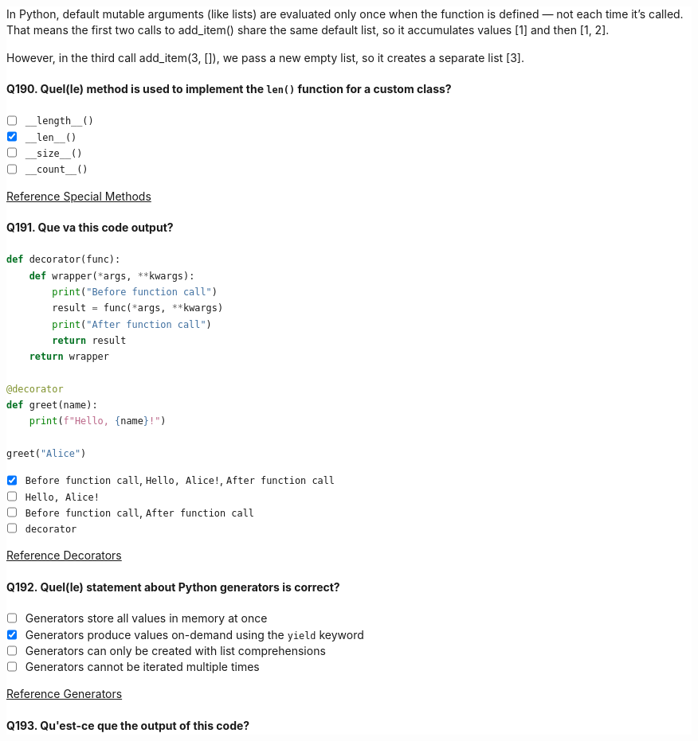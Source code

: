 In Python, default mutable arguments (like lists) are evaluated only once when the function is defined — not each time it’s called.
That means the first two calls to add_item() share the same default list, so it accumulates values [1] and then [1, 2].

However, in the third call add_item(3, []), we pass a new empty list, so it creates a separate list [3].

#### Q190. Quel(le) method is used to implement the `len()` function for a custom class?

- [ ] `__length__()`
- [x] `__len__()`
- [ ] `__size__()`
- [ ] `__count__()`

[Reference Special Methods](https://docs.python.org/3/reference/datamodel.html#special-method-names)

#### Q191. Que va this code output?

```python
def decorator(func):
    def wrapper(*args, **kwargs):
        print("Before function call")
        result = func(*args, **kwargs)
        print("After function call")
        return result
    return wrapper

@decorator
def greet(name):
    print(f"Hello, {name}!")

greet("Alice")
```

- [x] `Before function call`, `Hello, Alice!`, `After function call`
- [ ] `Hello, Alice!`
- [ ] `Before function call`, `After function call`
- [ ] `decorator`

[Reference Decorators](https://docs.python.org/3/glossary.html#term-decorator)

#### Q192. Quel(le) statement about Python generators is correct?

- [ ] Generators store all values in memory at once
- [x] Generators produce values on-demand using the `yield` keyword
- [ ] Generators can only be created with list comprehensions
- [ ] Generators cannot be iterated multiple times

[Reference Generators](https://docs.python.org/3/glossary.html#term-generator)

#### Q193. Qu'est-ce que the output of this code?
